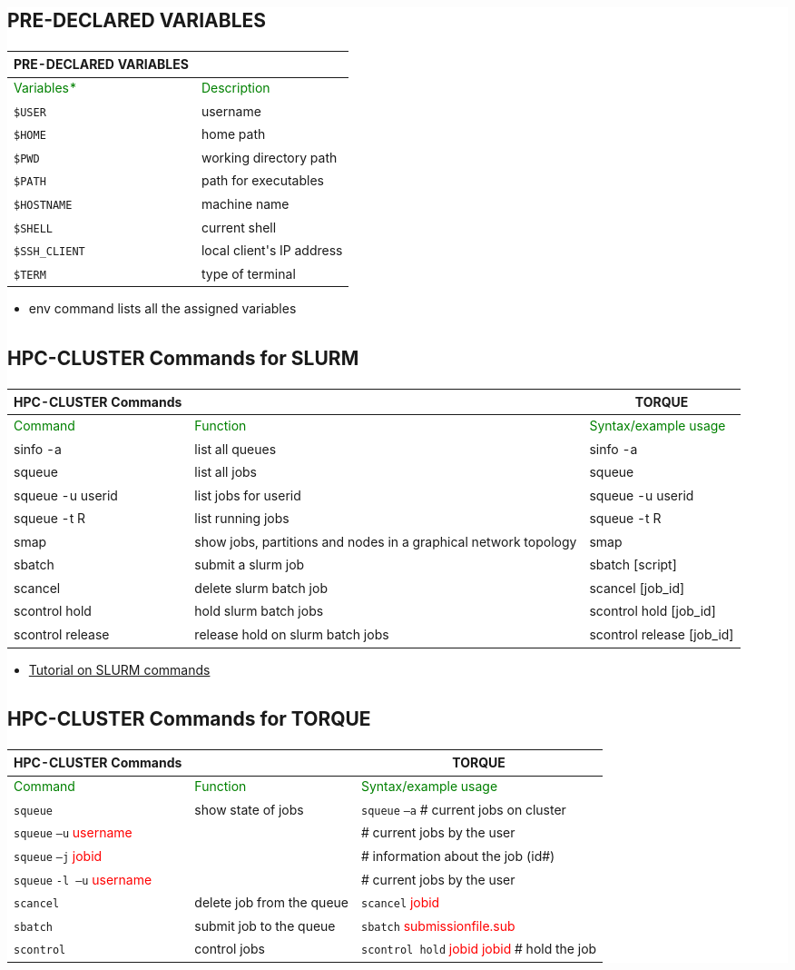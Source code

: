 ## PRE-DECLARED VARIABLES

|PRE-DECLARED VARIABLES| |
|--|--|
|<span style="color:Green">Variables\*</span>	|<span style="color:Green">Description</span>|
|`$USER`	|username|
|`$HOME`|	home path|
|`$PWD`|	working directory path|
|`$PATH`|	path for executables|
|`$HOSTNAME`|	machine name|
|`$SHELL`|	current shell|
|`$SSH_CLIENT`|	local client's IP address|
|`$TERM`	|type of terminal|

* env command lists all the assigned variables

## HPC-CLUSTER Commands for SLURM

|HPC-CLUSTER Commands | |TORQUE|
|--|--|--|
|<span style="color:Green">Command</span>	|<span style="color:Green">Function</span>	|<span style="color:Green">Syntax/example usage</span> |
|sinfo -a	|list all queues|sinfo -a|
|squeue	|list all jobs|squeue|
|squeue -u userid	|list jobs for userid|squeue -u userid|
|squeue -t R	|list running jobs|squeue -t R|
|smap	|show jobs, partitions and nodes in a graphical network topology|smap|
|sbatch	|submit a slurm job	|sbatch [script]|
|scancel|	delete slurm batch job|	scancel [job_id]	|
|scontrol hold	|hold slurm batch jobs	|scontrol hold [job_id]|
|scontrol release	|release hold on slurm batch jobs	|scontrol release [job_id]	|

* [Tutorial on SLURM commands](../HPC/SLURM/slurm-cheatsheat.md)

## HPC-CLUSTER Commands for TORQUE

|HPC-CLUSTER Commands | |TORQUE|
|--|--|--|
|<span style="color:Green">Command</span>	|<span style="color:Green">Function</span>	|<span style="color:Green">Syntax/example usage</span> |
|`squeue`	|show state of jobs	|`squeue` `–a`		# current jobs on cluster |
|`squeue` `–u` <span style="color:Red">username</span>	||# current jobs by the user|
|`squeue` `–j` <span style="color:Red">jobid</span>	||# information about the job (id#)|
|`squeue` `-l –u` <span style="color:Red">username</span>	||# current jobs by the user|
|`scancel`	|delete job from the queue	|`scancel` <span style="color:Red">jobid</span>|
|`sbatch`	|submit job to the queue	|`sbatch` <span style="color:Red">submissionfile.sub</span>
|`scontrol`	|control jobs	|`scontrol hold` <span style="color:Red">jobid jobid</span> # hold the job